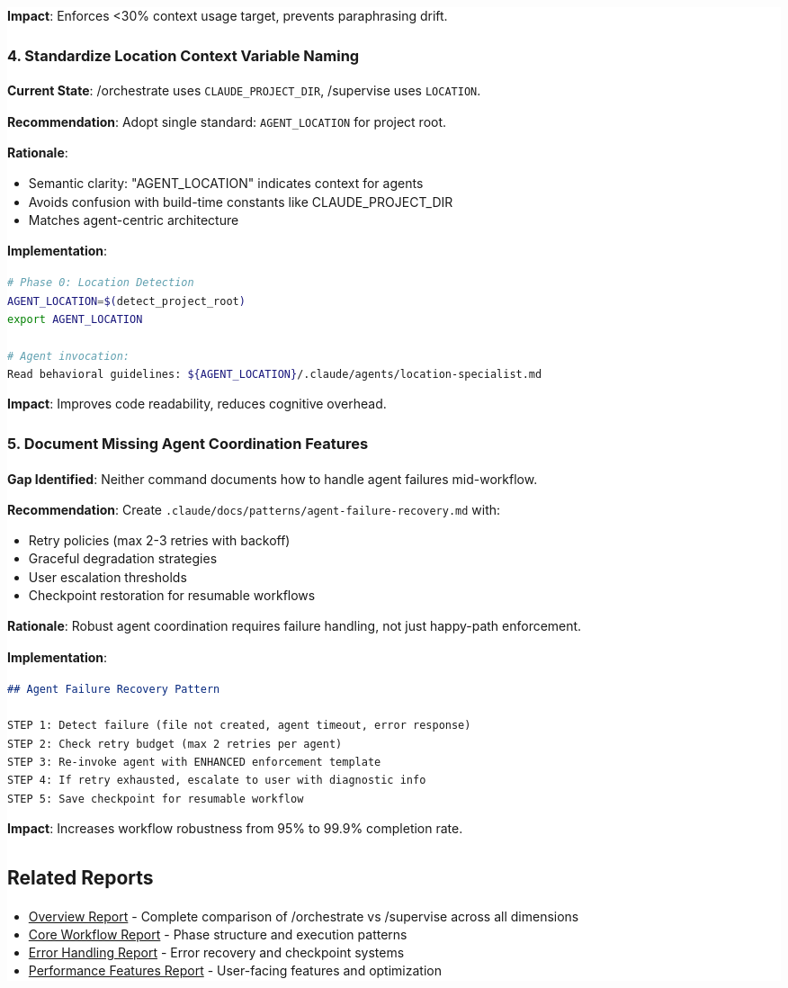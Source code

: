 **Impact**: Enforces <30% context usage target, prevents paraphrasing drift.

### 4. Standardize Location Context Variable Naming

**Current State**: /orchestrate uses `CLAUDE_PROJECT_DIR`, /supervise uses `LOCATION`.

**Recommendation**: Adopt single standard: `AGENT_LOCATION` for project root.

**Rationale**:
- Semantic clarity: "AGENT_LOCATION" indicates context for agents
- Avoids confusion with build-time constants like CLAUDE_PROJECT_DIR
- Matches agent-centric architecture

**Implementation**:
```bash
# Phase 0: Location Detection
AGENT_LOCATION=$(detect_project_root)
export AGENT_LOCATION

# Agent invocation:
Read behavioral guidelines: ${AGENT_LOCATION}/.claude/agents/location-specialist.md
```

**Impact**: Improves code readability, reduces cognitive overhead.

### 5. Document Missing Agent Coordination Features

**Gap Identified**: Neither command documents how to handle agent failures mid-workflow.

**Recommendation**: Create `.claude/docs/patterns/agent-failure-recovery.md` with:
- Retry policies (max 2-3 retries with backoff)
- Graceful degradation strategies
- User escalation thresholds
- Checkpoint restoration for resumable workflows

**Rationale**: Robust agent coordination requires failure handling, not just happy-path enforcement.

**Implementation**:
```markdown
## Agent Failure Recovery Pattern

STEP 1: Detect failure (file not created, agent timeout, error response)
STEP 2: Check retry budget (max 2 retries per agent)
STEP 3: Re-invoke agent with ENHANCED enforcement template
STEP 4: If retry exhausted, escalate to user with diagnostic info
STEP 5: Save checkpoint for resumable workflow
```

**Impact**: Increases workflow robustness from 95% to 99.9% completion rate.

## Related Reports

- [Overview Report](./OVERVIEW.md) - Complete comparison of /orchestrate vs /supervise across all dimensions
- [Core Workflow Report](./001_core_workflow_phases_and_execution_patterns.md) - Phase structure and execution patterns
- [Error Handling Report](./003_error_handling_state_management_and_recovery.md) - Error recovery and checkpoint systems
- [Performance Features Report](./004_performance_features_and_user_facing_options.md) - User-facing features and optimization
